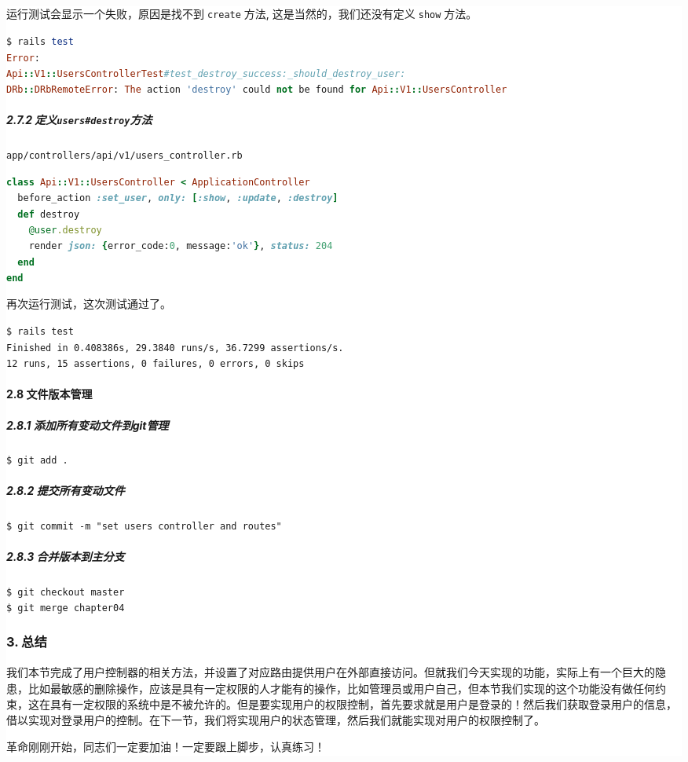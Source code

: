 运行测试会显示一个失败，原因是找不到 `create` 方法, 这是当然的，我们还没有定义 `show` 方法。

```ruby
$ rails test
Error:
Api::V1::UsersControllerTest#test_destroy_success:_should_destroy_user:
DRb::DRbRemoteError: The action 'destroy' could not be found for Api::V1::UsersController
```



##### 2.7.2  定义`users#destroy`方法

`app/controllers/api/v1/users_controller.rb`

```ruby
class Api::V1::UsersController < ApplicationController
  before_action :set_user, only: [:show, :update, :destroy]
  def destroy
    @user.destroy
    render json: {error_code:0, message:'ok'}, status: 204
  end
end
```

再次运行测试，这次测试通过了。

```shell
$ rails test
Finished in 0.408386s, 29.3840 runs/s, 36.7299 assertions/s.
12 runs, 15 assertions, 0 failures, 0 errors, 0 skips
```



#### 2.8 文件版本管理

##### 2.8.1 添加所有变动文件到git管理

```shell
$ git add .
```



##### 2.8.2 提交所有变动文件

```shell
$ git commit -m "set users controller and routes"
```



##### 2.8.3 合并版本到主分支

```shell
$ git checkout master
$ git merge chapter04
```



### 3. 总结

我们本节完成了用户控制器的相关方法，并设置了对应路由提供用户在外部直接访问。但就我们今天实现的功能，实际上有一个巨大的隐患，比如最敏感的删除操作，应该是具有一定权限的人才能有的操作，比如管理员或用户自己，但本节我们实现的这个功能没有做任何约束，这在具有一定权限的系统中是不被允许的。但是要实现用户的权限控制，首先要求就是用户是登录的！然后我们获取登录用户的信息，借以实现对登录用户的控制。在下一节，我们将实现用户的状态管理，然后我们就能实现对用户的权限控制了。

革命刚刚开始，同志们一定要加油！一定要跟上脚步，认真练习！
